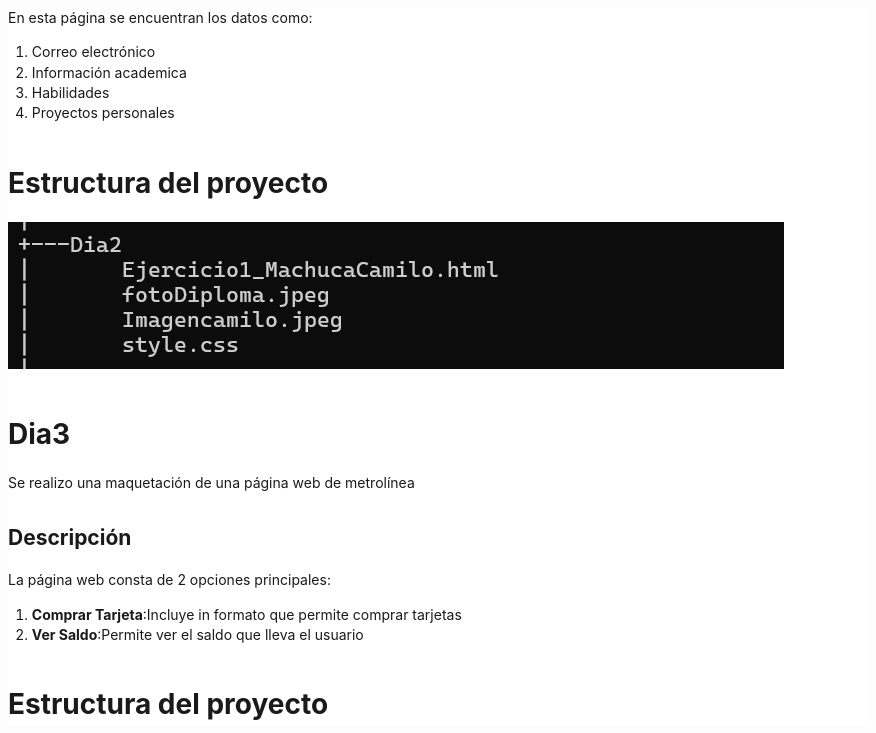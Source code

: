 En esta página se encuentran los datos como:
1. Correo electrónico 
2. Información academica
3. Habilidades 
4. Proyectos personales
# Estructura del proyecto
![alt text](<TallerEstudio/imagenes/Captura de pantalla 2.png>)
#
# Dia3
Se realizo una maquetación de una página web de metrolínea 
## Descripción 
La página web consta de 2 opciones principales:
1. **Comprar Tarjeta**:Incluye in formato que permite comprar tarjetas 
2. **Ver Saldo**:Permite ver el saldo que lleva el usuario 
# Estructura del proyecto